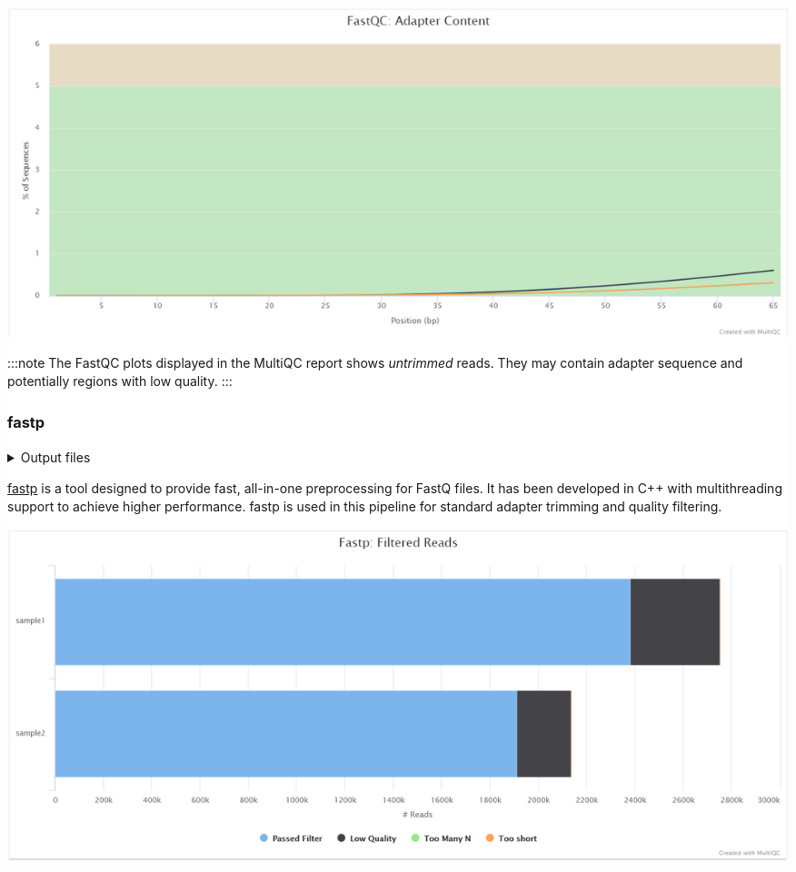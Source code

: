 ![MultiQC - FastQC adapter content plot](images/mqc_fastqc_adapter.png)

:::note
The FastQC plots displayed in the MultiQC report shows _untrimmed_ reads. They may contain adapter sequence and potentially regions with low quality.
:::

### fastp

<details markdown="1"><summary>Output files</summary></details>

[fastp](https://github.com/OpenGene/fastp) is a tool designed to provide fast, all-in-one preprocessing for FastQ files. It has been developed in C++ with multithreading support to achieve higher performance. fastp is used in this pipeline for standard adapter trimming and quality filtering.

![MultiQC - fastp filtered reads plot](images/mqc_fastp_plot.png)
